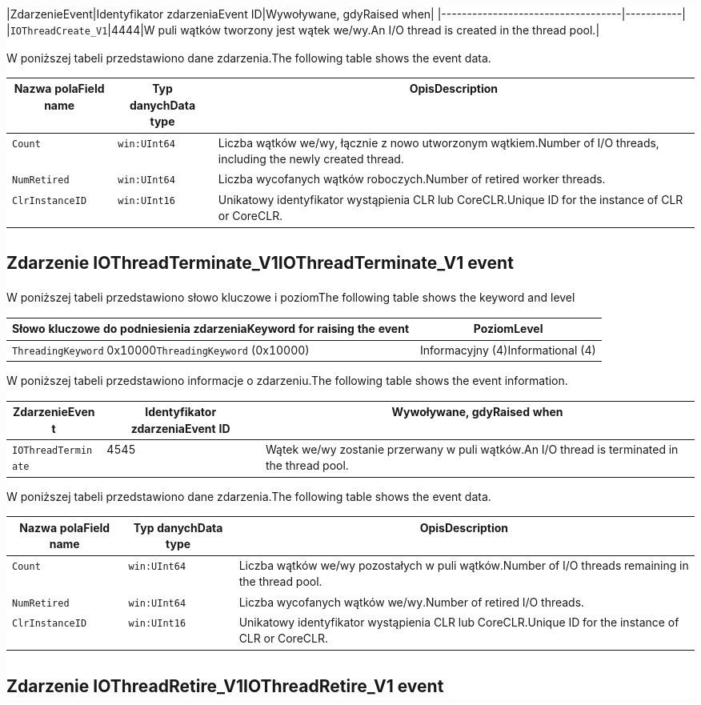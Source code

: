 |<span data-ttu-id="4bc2e-114">Zdarzenie</span><span class="sxs-lookup"><span data-stu-id="4bc2e-114">Event</span></span>|<span data-ttu-id="4bc2e-115">Identyfikator zdarzenia</span><span class="sxs-lookup"><span data-stu-id="4bc2e-115">Event ID</span></span>|<span data-ttu-id="4bc2e-116">Wywoływane, gdy</span><span class="sxs-lookup"><span data-stu-id="4bc2e-116">Raised when</span></span>|
|-----------------------------------|-----------|
|`IOThreadCreate_V1`|<span data-ttu-id="4bc2e-117">44</span><span class="sxs-lookup"><span data-stu-id="4bc2e-117">44</span></span>|<span data-ttu-id="4bc2e-118">W puli wątków tworzony jest wątek we/wy.</span><span class="sxs-lookup"><span data-stu-id="4bc2e-118">An I/O thread is created in the thread pool.</span></span>|

 <span data-ttu-id="4bc2e-119">W poniższej tabeli przedstawiono dane zdarzenia.</span><span class="sxs-lookup"><span data-stu-id="4bc2e-119">The following table shows the event data.</span></span>

|<span data-ttu-id="4bc2e-120">Nazwa pola</span><span class="sxs-lookup"><span data-stu-id="4bc2e-120">Field name</span></span>|<span data-ttu-id="4bc2e-121">Typ danych</span><span class="sxs-lookup"><span data-stu-id="4bc2e-121">Data type</span></span>|<span data-ttu-id="4bc2e-122">Opis</span><span class="sxs-lookup"><span data-stu-id="4bc2e-122">Description</span></span>|
|----------------|---------------|-----------------|
|`Count`|`win:UInt64`|<span data-ttu-id="4bc2e-123">Liczba wątków we/wy, łącznie z nowo utworzonym wątkiem.</span><span class="sxs-lookup"><span data-stu-id="4bc2e-123">Number of I/O threads, including the newly created thread.</span></span>|
|`NumRetired`|`win:UInt64`|<span data-ttu-id="4bc2e-124">Liczba wycofanych wątków roboczych.</span><span class="sxs-lookup"><span data-stu-id="4bc2e-124">Number of retired worker threads.</span></span>|
|`ClrInstanceID`|`win:UInt16`|<span data-ttu-id="4bc2e-125">Unikatowy identyfikator wystąpienia CLR lub CoreCLR.</span><span class="sxs-lookup"><span data-stu-id="4bc2e-125">Unique ID for the instance of CLR or CoreCLR.</span></span>|

## <a name="iothreadterminate_v1-event"></a><span data-ttu-id="4bc2e-126">Zdarzenie IOThreadTerminate_V1</span><span class="sxs-lookup"><span data-stu-id="4bc2e-126">IOThreadTerminate_V1 event</span></span>

 <span data-ttu-id="4bc2e-127">W poniższej tabeli przedstawiono słowo kluczowe i poziom</span><span class="sxs-lookup"><span data-stu-id="4bc2e-127">The following table shows the keyword and level</span></span>

|<span data-ttu-id="4bc2e-128">Słowo kluczowe do podniesienia zdarzenia</span><span class="sxs-lookup"><span data-stu-id="4bc2e-128">Keyword for raising the event</span></span>|<span data-ttu-id="4bc2e-129">Poziom</span><span class="sxs-lookup"><span data-stu-id="4bc2e-129">Level</span></span>
|-----------------------------------|-----------
|<span data-ttu-id="4bc2e-130">`ThreadingKeyword` 0x10000</span><span class="sxs-lookup"><span data-stu-id="4bc2e-130">`ThreadingKeyword` (0x10000)</span></span>|<span data-ttu-id="4bc2e-131">Informacyjny (4)</span><span class="sxs-lookup"><span data-stu-id="4bc2e-131">Informational (4)</span></span>

 <span data-ttu-id="4bc2e-132">W poniższej tabeli przedstawiono informacje o zdarzeniu.</span><span class="sxs-lookup"><span data-stu-id="4bc2e-132">The following table shows the event information.</span></span>

|<span data-ttu-id="4bc2e-133">Zdarzenie</span><span class="sxs-lookup"><span data-stu-id="4bc2e-133">Event</span></span>|<span data-ttu-id="4bc2e-134">Identyfikator zdarzenia</span><span class="sxs-lookup"><span data-stu-id="4bc2e-134">Event ID</span></span>|<span data-ttu-id="4bc2e-135">Wywoływane, gdy</span><span class="sxs-lookup"><span data-stu-id="4bc2e-135">Raised when</span></span>|
|-----------|--------------|-----------------|
|`IOThreadTerminate`|<span data-ttu-id="4bc2e-136">45</span><span class="sxs-lookup"><span data-stu-id="4bc2e-136">45</span></span>|<span data-ttu-id="4bc2e-137">Wątek we/wy zostanie przerwany w puli wątków.</span><span class="sxs-lookup"><span data-stu-id="4bc2e-137">An I/O thread is terminated in the thread pool.</span></span>|

 <span data-ttu-id="4bc2e-138">W poniższej tabeli przedstawiono dane zdarzenia.</span><span class="sxs-lookup"><span data-stu-id="4bc2e-138">The following table shows the event data.</span></span>

|<span data-ttu-id="4bc2e-139">Nazwa pola</span><span class="sxs-lookup"><span data-stu-id="4bc2e-139">Field name</span></span>|<span data-ttu-id="4bc2e-140">Typ danych</span><span class="sxs-lookup"><span data-stu-id="4bc2e-140">Data type</span></span>|<span data-ttu-id="4bc2e-141">Opis</span><span class="sxs-lookup"><span data-stu-id="4bc2e-141">Description</span></span>|
|----------------|---------------|-----------------|
|`Count`|`win:UInt64`|<span data-ttu-id="4bc2e-142">Liczba wątków we/wy pozostałych w puli wątków.</span><span class="sxs-lookup"><span data-stu-id="4bc2e-142">Number of I/O threads remaining in the thread pool.</span></span>|
|`NumRetired`|`win:UInt64`|<span data-ttu-id="4bc2e-143">Liczba wycofanych wątków we/wy.</span><span class="sxs-lookup"><span data-stu-id="4bc2e-143">Number of retired I/O threads.</span></span>|
|`ClrInstanceID`|`win:UInt16`|<span data-ttu-id="4bc2e-144">Unikatowy identyfikator wystąpienia CLR lub CoreCLR.</span><span class="sxs-lookup"><span data-stu-id="4bc2e-144">Unique ID for the instance of CLR or CoreCLR.</span></span>|

## <a name="iothreadretire_v1-event"></a><span data-ttu-id="4bc2e-145">Zdarzenie IOThreadRetire_V1</span><span class="sxs-lookup"><span data-stu-id="4bc2e-145">IOThreadRetire_V1 event</span></span>
